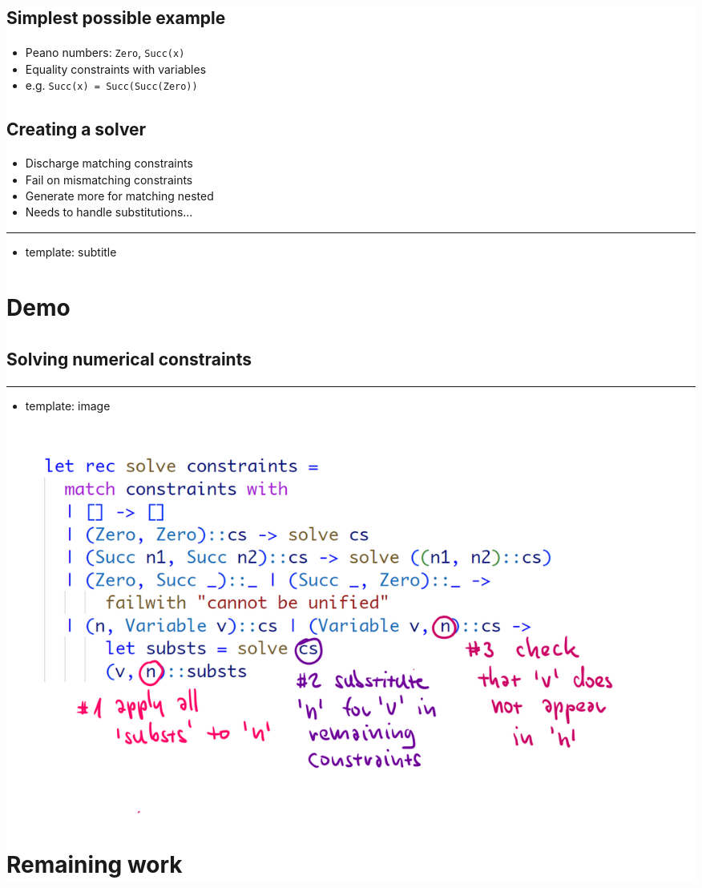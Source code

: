 ## Simplest possible example
- Peano numbers: `Zero`, `Succ(x)`
- Equality constraints with variables
- e.g. `Succ(x) = Succ(Succ(Zero))`

## Creating a solver
- Discharge matching constraints
- Fail on mismatching constraints
- Generate more for matching nested
- Needs to handle substitutions...

-----------------------------------------------------------------------------------------
- template: subtitle

# Demo
## Solving numerical constraints

-----------------------------------------------------------------------------------------
- template: image

![](img/tinyhm/todo.png)

# Remaining work
